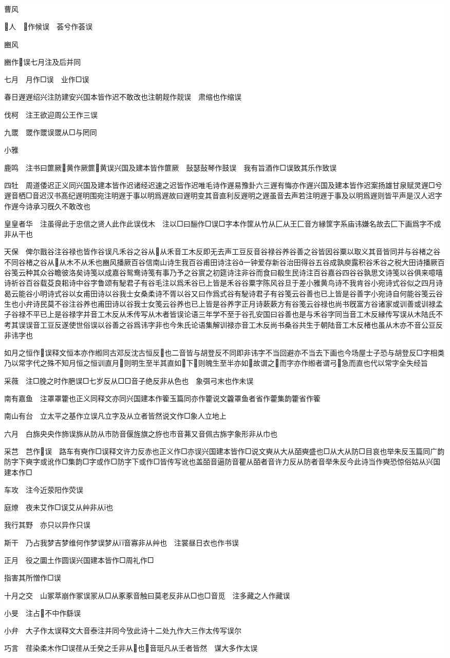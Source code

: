 曹风  

人　作候误　荟兮作荟误  

豳风  

豳作误七月注及后并同  

七月　月作□误　业作□误  

春日遟遟绍兴注防建安兴国本皆作迟不敢改也注朝觌作觌误　肃缩也作缩误  

伐柯　注王欲迎周公王作三误  

九罭　罭作罭误罭从□与罔同  

小雅  

鹿鸣　注书曰篚厥黄作厥篚黄误兴国及建本皆作篚厥　鼔瑟鼔琴作鼓误　我有旨酒作□误致其乐作致误  

四牡　周道倭迟正义同兴国及建本皆作迟诸经迟速之迟皆作迟唯毛诗作遟易豫卦六三遟有悔亦作遟兴国及建本皆作迟案扬雄甘泉赋灵遟□兮遟音栖□音迟汉书髙纪遟明围宛注明遟于事以明爲遟故曰遟明变其音直利反遟明之遟虽音去声若注明遟于事及以明爲遟则皆平声是汉人迟字作遟今诗承习旣久不敢改也  

皇皇者华　注虽得此于忠信之贤人此作此误伐木　注以□曰酾作□误□字本作筐从竹从匚从王匚音方縁筐字系庙讳嫌名故去匚下画爲字不成非从干也  

天保　俾尔戬谷注谷禄也皆作谷误凡禾谷之谷从从禾音工木反即无去声工豆反音谷禄谷养谷善之谷皆因谷粟以取义其音皆同并与谷楮之谷不同谷楮之谷从从木不从禾也豳风播厥百谷信南山诗生我百谷甫田诗注谷一钟爱存新谷治田得谷五谷成孰庾露积谷禾谷之税大田诗播厥百谷笺云种其众谷瞻彼洛矣诗笺以成嘉谷鸳鸯诗笺有事乃予之谷賔之初筵诗注非谷而食曰殽生民诗注百谷嘉谷四谷谷孰思文诗笺以谷俱来噫嘻诗祈谷百谷载芟良耜诗中谷字鲁颂有駜君子有谷毛注以爲禾谷已上皆是禾谷谷粟字陈风谷旦于差小雅黄鸟诗不我肯谷小宛诗式谷似之四月诗曷云能谷小明诗式谷以女甫田诗以谷我士女桑柔诗不胥以谷又曰作爲式谷有駜诗君子有谷笺云谷善也已上皆是谷善字小宛诗自何能谷笺云谷生也小弁诗民莫不谷注谷养也甫田诗以谷我士女笺云谷养也已上皆是谷养字正月诗蔌蔌方有谷笺云谷禄也尚书旣富方谷诸家或训善或训禄孟子谷禄不平已上是谷禄字并音工木反从禾传写从木者皆误论语三年学不至于谷孔安国曰谷善也是与禾谷字同当音工木反縁传写误从木陆氏不考其误误音工豆反遂使世俗误以谷善之谷爲讳字非也今朱氏论语集解训禄亦音工木反尚书桑谷共生于朝陆音工木反楮也虽从木亦不音公豆反非讳字也  

如月之恒作误释文恒本亦作縆同古邓反沈古恒反也二音皆与胡登反不同即非讳字不当回避亦不当去下画也今场屋士子恐与胡登反□字相类乃以常字代之殊不知月恒之恒训直月则明生至半其直如下则魄生至半亦如故谓之而字亦作縆者谓弓急而直也代以常字全失经旨  

采薇　注□脕之时作脃误□七岁反从□□音子绝反非从色也　象弭弓末也作未误  

南有嘉鱼　注罩罩籗也正义同释文亦同兴国建本作篧玉篇同亦作籗说文籱罩鱼者省作藿集韵籗省作篧  

南山有台　立太平之基作立误凡立字及从立者皆然说文作□象人立地上  

六月　白旆央央作斾误旆从防从市防音偃旌旗之斿也市音茀又音佩古旆字象形非从巾也  

采芑　芑作误　路车有奭作□误释文许力反赤也正义作□亦误兴国建本皆作□说文奭从大从皕奭盛也□从大从防□目哀也举朱反玉篇同广韵防字下奭字或讹作□集韵□字或作□防字下或作□皆传写讹也盖皕音逼防音瞿从皕者音许力反从防者音举朱反今此诗当作奭恐惊俗姑从兴国建本作□  

车攻　注今近荥阳作荧误  

庭燎　夜未艾作□误艾从艸非从也  

我行其野　亦只以异作只误  

斯干　乃占我梦吉梦维何作梦误梦从音寡非从艸也　注裳昼日衣也作书误  

正月　役之圜土作圆误兴国建本皆作□周礼作□  

指害其所憎作□误  

十月之交　山冢萃崩作冢误冡从□从豖豖音触曰莫老反非从□也□音觅　注多藏之人作藏误  

小旻　注占不中作繇误  

小弁　大子作太误释文大音泰注并同今攷此诗十二处九作大三作太传写误尔  

巧言　荏染柔木作□误荏从壬癸之壬非从也音珽凡从壬者皆然　谋大多作太误  
